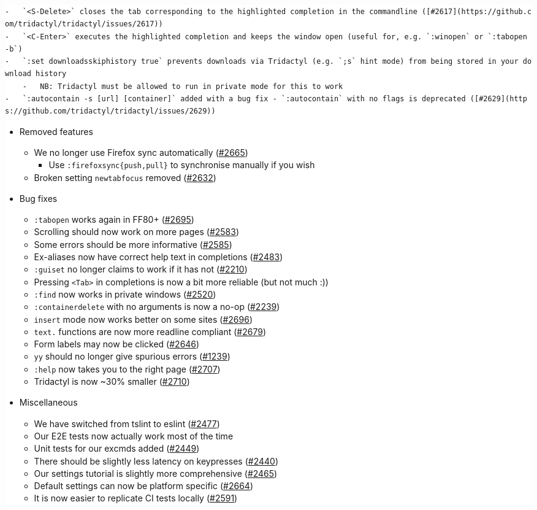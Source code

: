     -   `<S-Delete>` closes the tab corresponding to the highlighted completion in the commandline ([#2617](https://github.com/tridactyl/tridactyl/issues/2617))
    -   `<C-Enter>` executes the highlighted completion and keeps the window open (useful for, e.g. `:winopen` or `:tabopen -b`)
    -   `:set downloadsskiphistory true` prevents downloads via Tridactyl (e.g. `;s` hint mode) from being stored in your download history
        -   NB: Tridactyl must be allowed to run in private mode for this to work
    -   `:autocontain -s [url] [container]` added with a bug fix - `:autocontain` with no flags is deprecated ([#2629](https://github.com/tridactyl/tridactyl/issues/2629))

-   Removed features

    -   We no longer use Firefox sync automatically ([#2665](https://github.com/tridactyl/tridactyl/issues/2665))
        -   Use `:firefoxsync{push,pull}` to synchronise manually if you wish
    -   Broken setting `newtabfocus` removed ([#2632](https://github.com/tridactyl/tridactyl/issues/2632))

-   Bug fixes

    -   `:tabopen` works again in FF80+ ([#2695](https://github.com/tridactyl/tridactyl/issues/2695))
    -   Scrolling should now work on more pages ([#2583](https://github.com/tridactyl/tridactyl/issues/2583))
    -   Some errors should be more informative ([#2585](https://github.com/tridactyl/tridactyl/issues/2585))
    -   Ex-aliases now have correct help text in completions ([#2483](https://github.com/tridactyl/tridactyl/issues/2483))
    -   `:guiset` no longer claims to work if it has not ([#2210](https://github.com/tridactyl/tridactyl/issues/2210))
    -   Pressing `<Tab>` in completions is now a bit more reliable (but not much :))
    -   `:find` now works in private windows ([#2520](https://github.com/tridactyl/tridactyl/issues/2520))
    -   `:containerdelete` with no arguments is now a no-op ([#2239](https://github.com/tridactyl/tridactyl/issues/2239))
    -   `insert` mode now works better on some sites ([#2696](https://github.com/tridactyl/tridactyl/issues/2696))
    -   `text.` functions are now more readline compliant ([#2679](https://github.com/tridactyl/tridactyl/issues/2679))
    -   Form labels may now be clicked ([#2646](https://github.com/tridactyl/tridactyl/issues/2646))
    -   `yy` should no longer give spurious errors ([#1239](https://github.com/tridactyl/tridactyl/issues/1239))
    -   `:help` now takes you to the right page ([#2707](https://github.com/tridactyl/tridactyl/issues/2707))
    -   Tridactyl is now ~30% smaller ([#2710](https://github.com/tridactyl/tridactyl/issues/2710))

-   Miscellaneous

    -   We have switched from tslint to eslint ([#2477](https://github.com/tridactyl/tridactyl/issues/2477))
    -   Our E2E tests now actually work most of the time
    -   Unit tests for our excmds added ([#2449](https://github.com/tridactyl/tridactyl/issues/2449))
    -   There should be slightly less latency on keypresses ([#2440](https://github.com/tridactyl/tridactyl/issues/2440))
    -   Our settings tutorial is slightly more comprehensive ([#2465](https://github.com/tridactyl/tridactyl/issues/2465))
    -   Default settings can now be platform specific ([#2664](https://github.com/tridactyl/tridactyl/issues/2664))
    -   It is now easier to replicate CI tests locally ([#2591](https://github.com/tridactyl/tridactyl/issues/2591))
